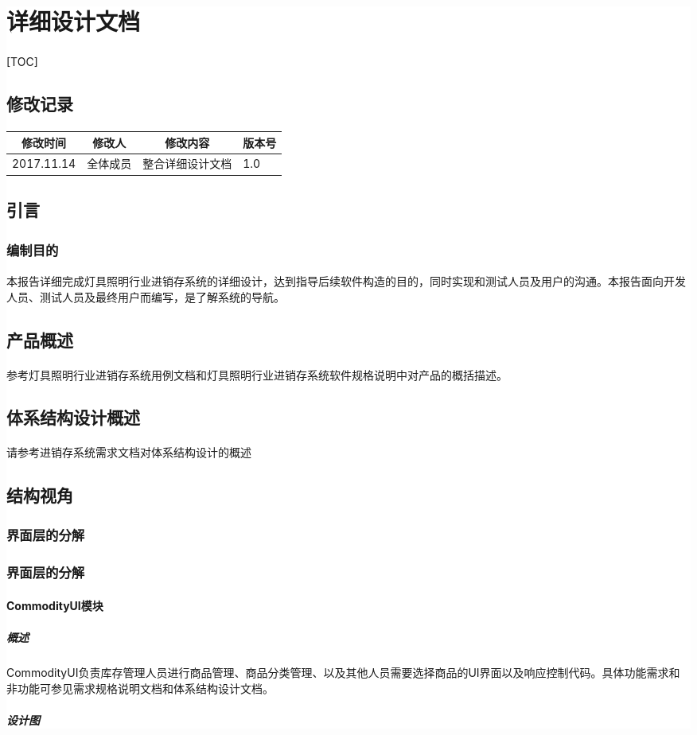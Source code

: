# 详细设计文档

[TOC]

## 修改记录

| 修改时间       | 修改人  | 修改内容     | 版本号  |
| ---------- | ---- | -------- | ---- |
| 2017.11.14 | 全体成员 | 整合详细设计文档 | 1.0  |

## 引言

### 编制目的

本报告详细完成灯具照明行业进销存系统的详细设计，达到指导后续软件构造的目的，同时实现和测试人员及用户的沟通。本报告面向开发人员、测试人员及最终用户而编写，是了解系统的导航。

## 产品概述

参考灯具照明行业进销存系统用例文档和灯具照明行业进销存系统软件规格说明中对产品的概括描述。

## 体系结构设计概述

请参考进销存系统需求文档对体系结构设计的概述

## 结构视角

### 界面层的分解

### 界面层的分解

#### CommodityUI模块

##### 概述

CommodityUI负责库存管理人员进行商品管理、商品分类管理、以及其他人员需要选择商品的UI界面以及响应控制代码。具体功能需求和非功能可参见需求规格说明文档和体系结构设计文档。

##### 设计图
